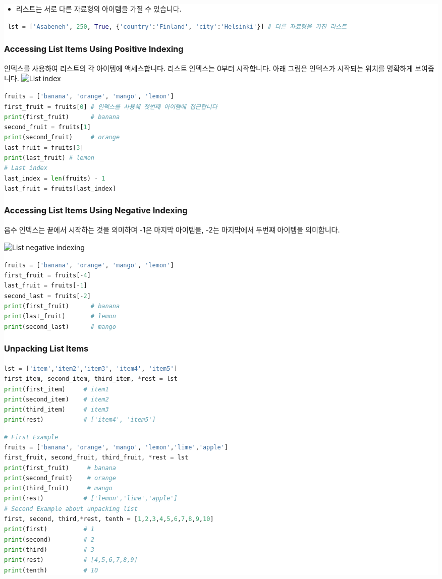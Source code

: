 - 리스트는 서로 다른 자료형의 아이템을 가질 수 있습니다.

```py
 lst = ['Asabeneh', 250, True, {'country':'Finland', 'city':'Helsinki'}] # 다른 자료형을 가진 리스트
```

### Accessing List Items Using Positive Indexing

인덱스를 사용하여 리스트의 각 아이템에 액세스합니다. 리스트 인덱스는 0부터 시작합니다. 아래 그림은 인덱스가 시작되는 위치를 명확하게 보여줍니다.
![List index](../../images/list_index.png)

```py
fruits = ['banana', 'orange', 'mango', 'lemon']
first_fruit = fruits[0] # 인덱스를 사용해 첫번째 아이템에 접근합니다
print(first_fruit)      # banana
second_fruit = fruits[1]
print(second_fruit)     # orange
last_fruit = fruits[3]
print(last_fruit) # lemon
# Last index
last_index = len(fruits) - 1
last_fruit = fruits[last_index]
```

### Accessing List Items Using Negative Indexing

음수 인덱스는 끝에서 시작하는 것을 의미하며 -1은 마지막 아이템을, -2는 마지막에서 두번쨰 아이템을 의미합니다.

![List negative indexing](../../images/list_negative_indexing.png)

```py
fruits = ['banana', 'orange', 'mango', 'lemon']
first_fruit = fruits[-4]
last_fruit = fruits[-1]
second_last = fruits[-2]
print(first_fruit)      # banana
print(last_fruit)       # lemon
print(second_last)      # mango
```

### Unpacking List Items

```py
lst = ['item','item2','item3', 'item4', 'item5']
first_item, second_item, third_item, *rest = lst
print(first_item)     # item1
print(second_item)    # item2
print(third_item)     # item3
print(rest)           # ['item4', 'item5']

```

```py
# First Example
fruits = ['banana', 'orange', 'mango', 'lemon','lime','apple']
first_fruit, second_fruit, third_fruit, *rest = lst
print(first_fruit)     # banana
print(second_fruit)    # orange
print(third_fruit)     # mango
print(rest)           # ['lemon','lime','apple']
# Second Example about unpacking list
first, second, third,*rest, tenth = [1,2,3,4,5,6,7,8,9,10]
print(first)          # 1
print(second)         # 2
print(third)          # 3
print(rest)           # [4,5,6,7,8,9]
print(tenth)          # 10
```